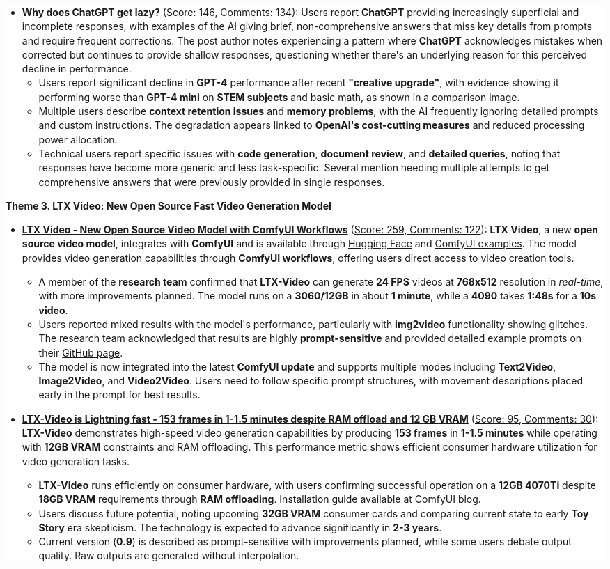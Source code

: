 
- **Why does ChatGPT get lazy?** ([Score: 146, Comments: 134](https://reddit.com/r/ChatGPT/comments/1gwv1xa/why_does_chatgpt_get_lazy/)): Users report **ChatGPT** providing increasingly superficial and incomplete responses, with examples of the AI giving brief, non-comprehensive answers that miss key details from prompts and require frequent corrections. The post author notes experiencing a pattern where **ChatGPT** acknowledges mistakes when corrected but continues to provide shallow responses, questioning whether there's an underlying reason for this perceived decline in performance.
  - Users report significant decline in **GPT-4** performance after recent **"creative upgrade"**, with evidence showing it performing worse than **GPT-4 mini** on **STEM subjects** and basic math, as shown in a [comparison image](https://preview.redd.it/a7csat6msc2e1.jpeg).
  - Multiple users describe **context retention issues** and **memory problems**, with the AI frequently ignoring detailed prompts and custom instructions. The degradation appears linked to **OpenAI's cost-cutting measures** and reduced processing power allocation.
  - Technical users report specific issues with **code generation**, **document review**, and **detailed queries**, noting that responses have become more generic and less task-specific. Several mention needing multiple attempts to get comprehensive answers that were previously provided in single responses.


**Theme 3. LTX Video: New Open Source Fast Video Generation Model**

- **[LTX Video - New Open Source Video Model with ComfyUI Workflows](https://v.redd.it/lhxwo8rivg2e1)** ([Score: 259, Comments: 122](https://reddit.com/r/StableDiffusion/comments/1gx9mv3/ltx_video_new_open_source_video_model_with/)): **LTX Video**, a new **open source video model**, integrates with **ComfyUI** and is available through [Hugging Face](https://huggingface.co/spaces/Lightricks/LTX-Video-Playground) and [ComfyUI examples](https://comfyanonymous.github.io/ComfyUI_examples/ltxv/). The model provides video generation capabilities through **ComfyUI workflows**, offering users direct access to video creation tools.
  - A member of the **research team** confirmed that **LTX-Video** can generate **24 FPS** videos at **768x512** resolution in *real-time*, with more improvements planned. The model runs on a **3060/12GB** in about **1 minute**, while a **4090** takes **1:48s** for a **10s video**.
  - Users reported mixed results with the model's performance, particularly with **img2video** functionality showing glitches. The research team acknowledged that results are highly **prompt-sensitive** and provided detailed example prompts on their [GitHub page](https://github.com/Lightricks/ltx-video).
  - The model is now integrated into the latest **ComfyUI update** and supports multiple modes including **Text2Video**, **Image2Video**, and **Video2Video**. Users need to follow specific prompt structures, with movement descriptions placed early in the prompt for best results.


- **[LTX-Video is Lightning fast - 153 frames in 1-1.5 minutes despite RAM offload and 12 GB VRAM](https://v.redd.it/7v7shiot5h2e1)** ([Score: 95, Comments: 30](https://reddit.com/r/StableDiffusion/comments/1gxaz7s/ltxvideo_is_lightning_fast_153_frames_in_115/)): **LTX-Video** demonstrates high-speed video generation capabilities by producing **153 frames** in **1-1.5 minutes** while operating with **12GB VRAM** constraints and RAM offloading. This performance metric shows efficient consumer hardware utilization for video generation tasks.
  - **LTX-Video** runs efficiently on consumer hardware, with users confirming successful operation on a **12GB 4070Ti** despite **18GB VRAM** requirements through **RAM offloading**. Installation guide available at [ComfyUI blog](https://blog.comfy.org/ltxv-day-1-comfyui/).
  - Users discuss future potential, noting upcoming **32GB VRAM** consumer cards and comparing current state to early **Toy Story** era skepticism. The technology is expected to advance significantly in **2-3 years**.
  - Current version (**0.9**) is described as prompt-sensitive with improvements planned, while some users debate output quality. Raw outputs are generated without interpolation.
